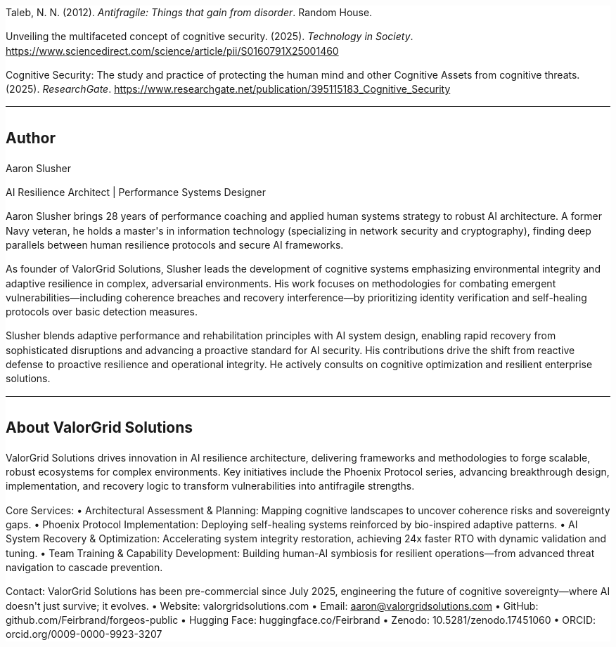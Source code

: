Taleb, N. N. (2012). *Antifragile: Things that gain from disorder*. Random House.

Unveiling the multifaceted concept of cognitive security. (2025). *Technology in Society*. https://www.sciencedirect.com/science/article/pii/S0160791X25001460

Cognitive Security: The study and practice of protecting the human mind and other Cognitive Assets from cognitive threats. (2025). *ResearchGate*. https://www.researchgate.net/publication/395115183_Cognitive_Security

---

## Author

Aaron Slusher

AI Resilience Architect | Performance Systems Designer

Aaron Slusher brings 28 years of performance coaching and applied human systems strategy to robust AI architecture. A former Navy veteran, he holds a master's in information technology (specializing in network security and cryptography), finding deep parallels between human resilience protocols and secure AI frameworks.

As founder of ValorGrid Solutions, Slusher leads the development of cognitive systems emphasizing environmental integrity and adaptive resilience in complex, adversarial environments. His work focuses on methodologies for combating emergent vulnerabilities—including coherence breaches and recovery interference—by prioritizing identity verification and self-healing protocols over basic detection measures.

Slusher blends adaptive performance and rehabilitation principles with AI system design, enabling rapid recovery from sophisticated disruptions and advancing a proactive standard for AI security. His contributions drive the shift from reactive defense to proactive resilience and operational integrity. He actively consults on cognitive optimization and resilient enterprise solutions.


---

## About ValorGrid Solutions

ValorGrid Solutions drives innovation in AI resilience architecture, delivering frameworks and methodologies to forge scalable, robust ecosystems for complex environments.
Key initiatives include the Phoenix Protocol series, advancing breakthrough design, implementation, and recovery logic to transform vulnerabilities into antifragile strengths.

Core Services:
•	Architectural Assessment & Planning: Mapping cognitive landscapes to uncover coherence risks and sovereignty gaps.
•	Phoenix Protocol Implementation: Deploying self-healing systems reinforced by bio-inspired adaptive patterns.
•	AI System Recovery & Optimization: Accelerating system integrity restoration, achieving 24x faster RTO with dynamic validation and tuning.
•	Team Training & Capability Development: Building human-AI symbiosis for resilient operations—from advanced threat navigation to cascade prevention.

Contact:
ValorGrid Solutions has been pre-commercial since July 2025, engineering the future of cognitive sovereignty—where AI doesn't just survive; it evolves.
•	Website: valorgridsolutions.com
•	Email: aaron@valorgridsolutions.com
•	GitHub: github.com/Feirbrand/forgeos-public
•	Hugging Face: huggingface.co/Feirbrand
•	Zenodo: 10.5281/zenodo.17451060
•	ORCID: orcid.org/0009-0000-9923-3207

